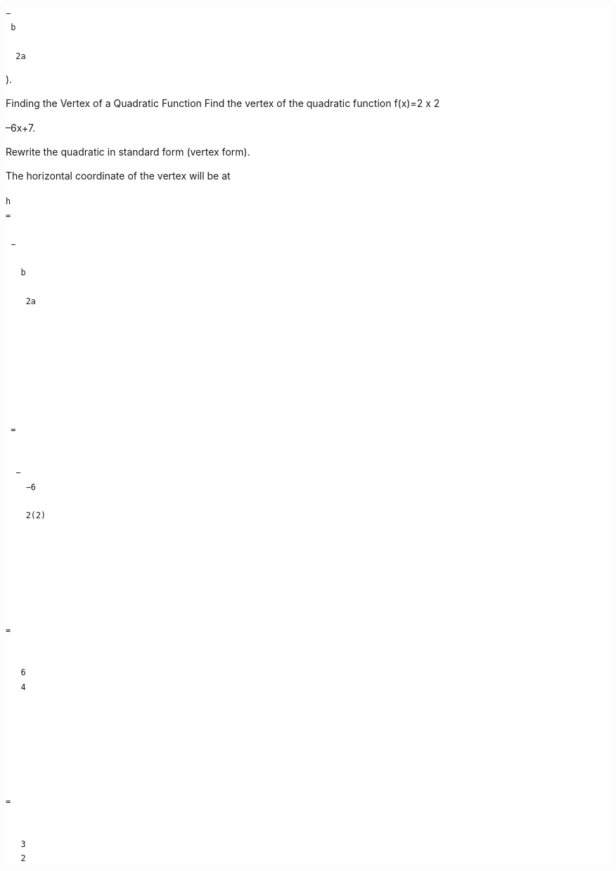     −
     b
     
      2a
     
    

   
  ).
 
 

Finding the Vertex of a Quadratic Function
Find the vertex of the quadratic function 
 f(x)=2
   x
   2
  
  –6x+7.
 
 Rewrite the quadratic in standard form (vertex form).

   The horizontal coordinate of the vertex will be at

   
    
    h
    =
    
     −
     
       b
       
        2a
      
    
   

   
    
    
    
     =
    
    
      −
        −6
       
        2(2)
      
    
   

   
    
    
    =
    
      
       6
       4
      
    
   

   
    
    
    =
    
      
       3
       2
      